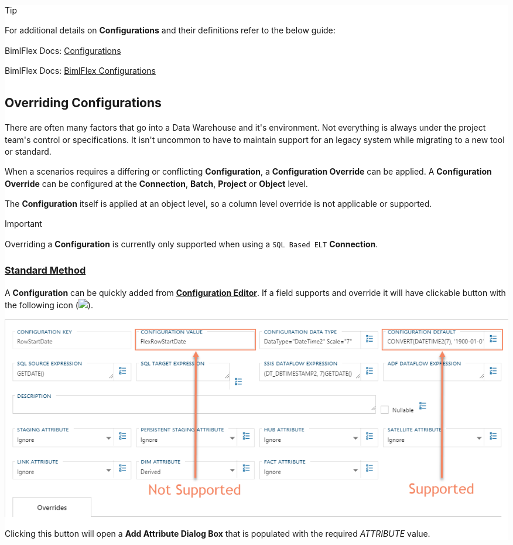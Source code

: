 > [!TIP]
> For additional details on **Configurations** and their definitions refer to the below guide:
>
> BimlFlex Docs: [Configurations](xref:configurations)
>
> BimlFlex Docs: [BimlFlex Configurations](xref:bimlflex-metadata-configurations)
>

## Overriding Configurations

There are often many factors that go into a Data Warehouse and it's environment.
Not everything is always under the project team's control or specifications.
It isn't uncommon to have to maintain support for an legacy system while migrating to a new tool or standard.

When a scenarios requires a differing or conflicting **Configuration**, a **Configuration Override** can be applied.
A **Configuration Override** can be configured at the **Connection**, **Batch**, **Project** or **Object** level.

The **Configuration** itself is applied at an object level, so a column level override is not applicable or supported.

> [!IMPORTANT]
> Overriding a **Configuration** is currently only supported when using a `SQL Based ELT` **Connection**.

### [Standard Method](#tab/configuration-override)

A **Configuration** can be quickly added from [**Configuration Editor**](xref:configurations).
If a field supports and override it will have clickable button with the following icon (<img class="icon-inline" src="../metadata-editors/images/svg-icons/attributes.svg" />).

![Overriding Possible](images/bfx-configuration-override-support.png "Overriding Possible")

Clicking this button will open a **Add Attribute Dialog Box** that is populated with the required *ATTRIBUTE* value.
